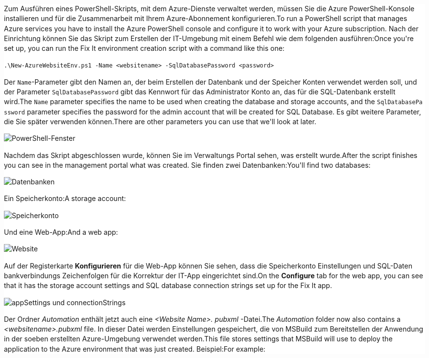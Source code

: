 <span data-ttu-id="16a67-151">Zum Ausführen eines PowerShell-Skripts, mit dem Azure-Dienste verwaltet werden, müssen Sie die Azure PowerShell-Konsole installieren und für die Zusammenarbeit mit Ihrem Azure-Abonnement konfigurieren.</span><span class="sxs-lookup"><span data-stu-id="16a67-151">To run a PowerShell script that manages Azure services you have to install the Azure PowerShell console and configure it to work with your Azure subscription.</span></span> <span data-ttu-id="16a67-152">Nach der Einrichtung können Sie das Skript zum Erstellen der IT-Umgebung mit einem Befehl wie dem folgenden ausführen:</span><span class="sxs-lookup"><span data-stu-id="16a67-152">Once you're set up, you can run the Fix It environment creation script with a command like this one:</span></span>

`.\New-AzureWebsiteEnv.ps1 -Name <websitename> -SqlDatabasePassword <password>`

<span data-ttu-id="16a67-153">Der `Name`-Parameter gibt den Namen an, der beim Erstellen der Datenbank und der Speicher Konten verwendet werden soll, und der Parameter `SqlDatabasePassword` gibt das Kennwort für das Administrator Konto an, das für die SQL-Datenbank erstellt wird.</span><span class="sxs-lookup"><span data-stu-id="16a67-153">The `Name` parameter specifies the name to be used when creating the database and storage accounts, and the `SqlDatabasePassword` parameter specifies the password for the admin account that will be created for SQL Database.</span></span> <span data-ttu-id="16a67-154">Es gibt weitere Parameter, die Sie später verwenden können.</span><span class="sxs-lookup"><span data-stu-id="16a67-154">There are other parameters you can use that we'll look at later.</span></span>

![PowerShell-Fenster](automate-everything/_static/image2.png)

<span data-ttu-id="16a67-156">Nachdem das Skript abgeschlossen wurde, können Sie im Verwaltungs Portal sehen, was erstellt wurde.</span><span class="sxs-lookup"><span data-stu-id="16a67-156">After the script finishes you can see in the management portal what was created.</span></span> <span data-ttu-id="16a67-157">Sie finden zwei Datenbanken:</span><span class="sxs-lookup"><span data-stu-id="16a67-157">You'll find two databases:</span></span>

![Datenbanken](automate-everything/_static/image3.png)

<span data-ttu-id="16a67-159">Ein Speicherkonto:</span><span class="sxs-lookup"><span data-stu-id="16a67-159">A storage account:</span></span>

![Speicherkonto](automate-everything/_static/image4.png)

<span data-ttu-id="16a67-161">Und eine Web-App:</span><span class="sxs-lookup"><span data-stu-id="16a67-161">And a web app:</span></span>

![Website](automate-everything/_static/image5.png)

<span data-ttu-id="16a67-163">Auf der Registerkarte **Konfigurieren** für die Web-App können Sie sehen, dass die Speicherkonto Einstellungen und SQL-Daten bankverbindungs Zeichenfolgen für die Korrektur der IT-App eingerichtet sind.</span><span class="sxs-lookup"><span data-stu-id="16a67-163">On the **Configure** tab for the web app, you can see that it has the storage account settings and SQL database connection strings set up for the Fix It app.</span></span>

![appSettings und connectionStrings](automate-everything/_static/image6.png)

<span data-ttu-id="16a67-165">Der Ordner *Automation* enthält jetzt auch eine *&lt;Website Name&gt;. pubxml* -Datei.</span><span class="sxs-lookup"><span data-stu-id="16a67-165">The *Automation* folder now also contains a *&lt;websitename&gt;.pubxml* file.</span></span> <span data-ttu-id="16a67-166">In dieser Datei werden Einstellungen gespeichert, die von MSBuild zum Bereitstellen der Anwendung in der soeben erstellten Azure-Umgebung verwendet werden.</span><span class="sxs-lookup"><span data-stu-id="16a67-166">This file stores settings that MSBuild will use to deploy the application to the Azure environment that was just created.</span></span> <span data-ttu-id="16a67-167">Beispiel:</span><span class="sxs-lookup"><span data-stu-id="16a67-167">For example:</span></span>
